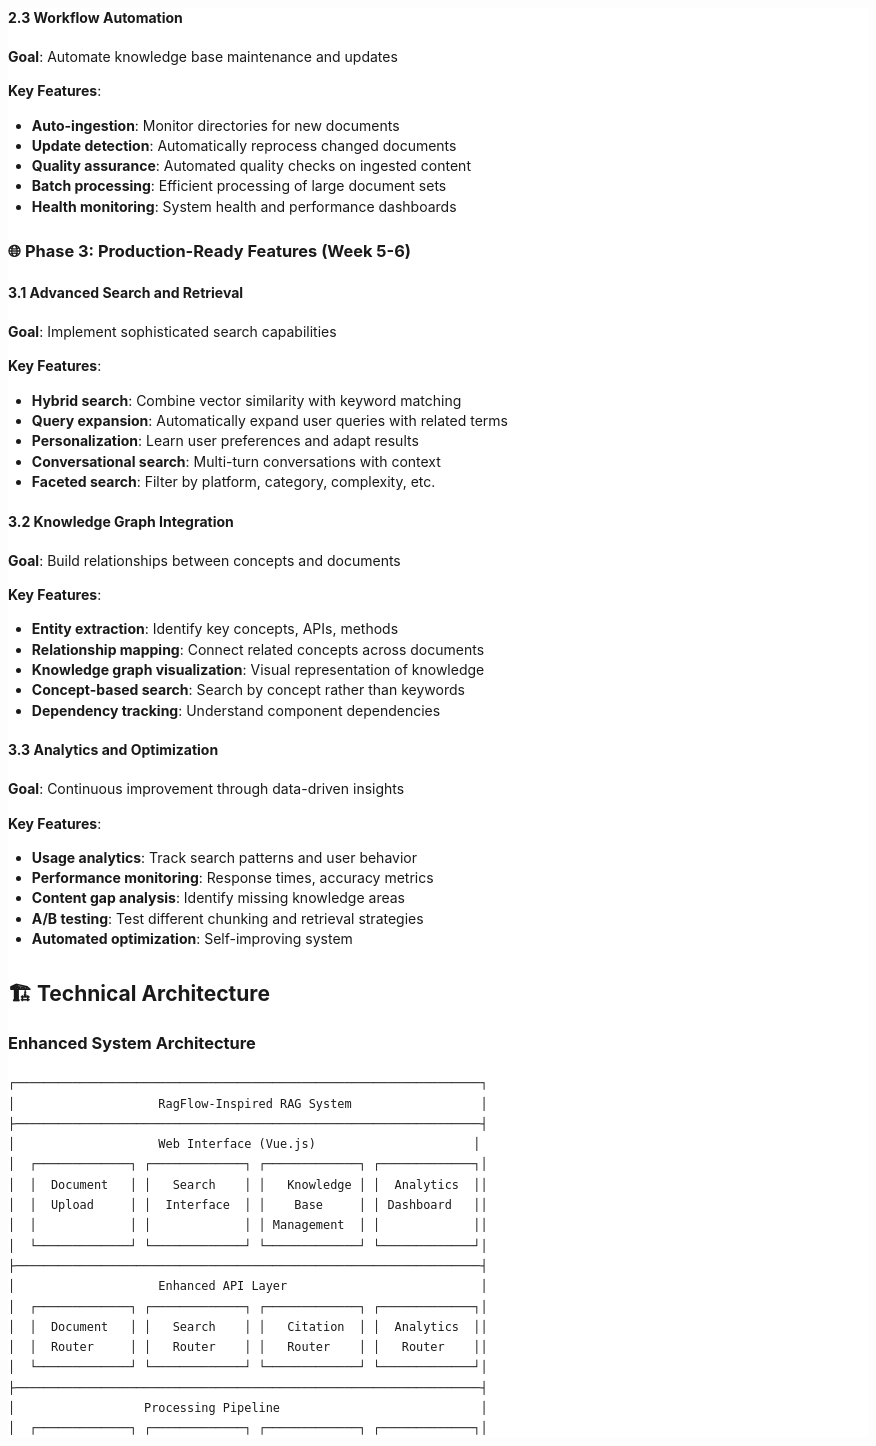 #### 2.3 Workflow Automation
**Goal**: Automate knowledge base maintenance and updates

**Key Features**:
- **Auto-ingestion**: Monitor directories for new documents
- **Update detection**: Automatically reprocess changed documents
- **Quality assurance**: Automated quality checks on ingested content
- **Batch processing**: Efficient processing of large document sets
- **Health monitoring**: System health and performance dashboards

### 🌐 Phase 3: Production-Ready Features (Week 5-6)

#### 3.1 Advanced Search and Retrieval
**Goal**: Implement sophisticated search capabilities

**Key Features**:
- **Hybrid search**: Combine vector similarity with keyword matching
- **Query expansion**: Automatically expand user queries with related terms
- **Personalization**: Learn user preferences and adapt results
- **Conversational search**: Multi-turn conversations with context
- **Faceted search**: Filter by platform, category, complexity, etc.

#### 3.2 Knowledge Graph Integration
**Goal**: Build relationships between concepts and documents

**Key Features**:
- **Entity extraction**: Identify key concepts, APIs, methods
- **Relationship mapping**: Connect related concepts across documents
- **Knowledge graph visualization**: Visual representation of knowledge
- **Concept-based search**: Search by concept rather than keywords
- **Dependency tracking**: Understand component dependencies

#### 3.3 Analytics and Optimization
**Goal**: Continuous improvement through data-driven insights

**Key Features**:
- **Usage analytics**: Track search patterns and user behavior
- **Performance monitoring**: Response times, accuracy metrics
- **Content gap analysis**: Identify missing knowledge areas
- **A/B testing**: Test different chunking and retrieval strategies
- **Automated optimization**: Self-improving system

## 🏗️ Technical Architecture

### Enhanced System Architecture
```
┌─────────────────────────────────────────────────────────────────┐
│                    RagFlow-Inspired RAG System                  │
├─────────────────────────────────────────────────────────────────┤
│                    Web Interface (Vue.js)                      │
│  ┌─────────────┐ ┌─────────────┐ ┌─────────────┐ ┌─────────────┐│
│  │  Document   │ │   Search    │ │   Knowledge │ │  Analytics  ││
│  │  Upload     │ │  Interface  │ │    Base     │ │ Dashboard   ││
│  │             │ │             │ │ Management  │ │             ││
│  └─────────────┘ └─────────────┘ └─────────────┘ └─────────────┘│
├─────────────────────────────────────────────────────────────────┤
│                    Enhanced API Layer                           │
│  ┌─────────────┐ ┌─────────────┐ ┌─────────────┐ ┌─────────────┐│
│  │  Document   │ │   Search    │ │   Citation  │ │  Analytics  ││
│  │  Router     │ │   Router    │ │   Router    │ │   Router    ││
│  └─────────────┘ └─────────────┘ └─────────────┘ └─────────────┘│
├─────────────────────────────────────────────────────────────────┤
│                  Processing Pipeline                            │
│  ┌─────────────┐ ┌─────────────┐ ┌─────────────┐ ┌─────────────┐│
```